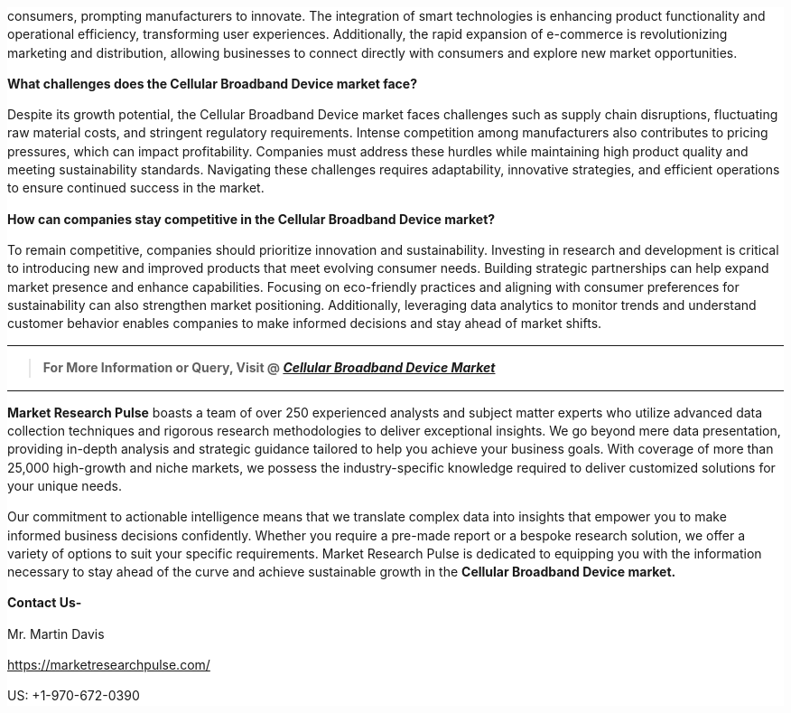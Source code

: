 consumers, prompting manufacturers to innovate. The integration of smart technologies is enhancing product functionality and operational efficiency, transforming user experiences. Additionally, the rapid expansion of e-commerce is revolutionizing marketing and distribution, allowing businesses to connect directly with consumers and explore new market opportunities.</p><p><strong>What challenges does the Cellular Broadband Device market face?</strong></p><p>Despite its growth potential, the Cellular Broadband Device market faces challenges such as supply chain disruptions, fluctuating raw material costs, and stringent regulatory requirements. Intense competition among manufacturers also contributes to pricing pressures, which can impact profitability. Companies must address these hurdles while maintaining high product quality and meeting sustainability standards. Navigating these challenges requires adaptability, innovative strategies, and efficient operations to ensure continued success in the market.</p><p><strong>How can companies stay competitive in the Cellular Broadband Device market?</strong></p><p>To remain competitive, companies should prioritize innovation and sustainability. Investing in research and development is critical to introducing new and improved products that meet evolving consumer needs. Building strategic partnerships can help expand market presence and enhance capabilities. Focusing on eco-friendly practices and aligning with consumer preferences for sustainability can also strengthen market positioning. Additionally, leveraging data analytics to monitor trends and understand customer behavior enables companies to make informed decisions and stay ahead of market shifts.</p><hr /><blockquote><p><strong>For More Information or Query, Visit @&nbsp;<em><a href="https://marketresearchpulse.com/report/116617/cellular-broadband-device-market?utm_source=Linkedin&utm_medium=0110">Cellular Broadband Device Market</a></em></strong></p></blockquote><hr /><p><strong>Market Research Pulse</strong> boasts a team of over 250 experienced analysts and subject matter experts who utilize advanced data collection techniques and rigorous research methodologies to deliver exceptional insights. We go beyond mere data presentation, providing in-depth analysis and strategic guidance tailored to help you achieve your business goals. With coverage of more than 25,000 high-growth and niche markets, we possess the industry-specific knowledge required to deliver customized solutions for your unique needs.</p><p>Our commitment to actionable intelligence means that we translate complex data into insights that empower you to make informed business decisions confidently. Whether you require a pre-made report or a bespoke research solution, we offer a variety of options to suit your specific requirements. Market Research Pulse is dedicated to equipping you with the information necessary to stay ahead of the curve and achieve sustainable growth in the <strong>Cellular Broadband Device market.</strong></p><p><strong>Contact Us-</strong></p><p>Mr. Martin Davis</p><p>https://marketresearchpulse.com/</p><p>US: +1-970-672-0390</p>
